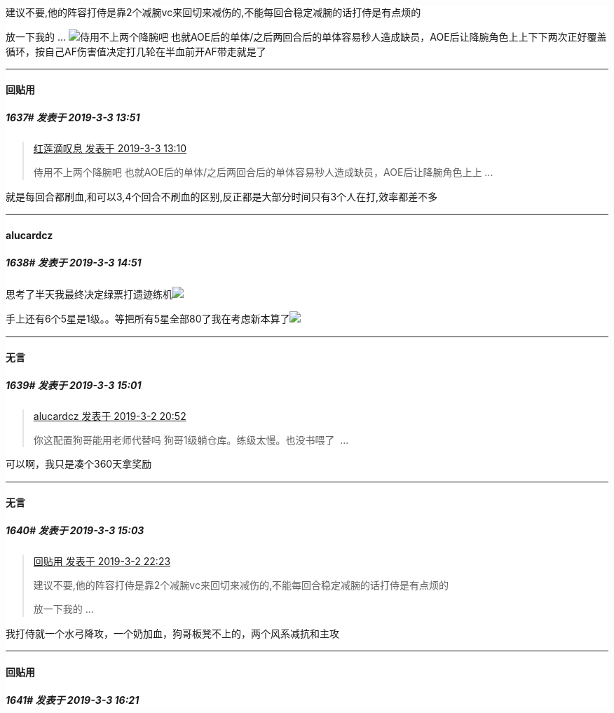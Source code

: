 建议不要,他的阵容打侍是靠2个减腕vc来回切来减伤的,不能每回合稳定减腕的话打侍是有点烦的

放一下我的 ...</blockquote>
<img src="https://static.saraba1st.com/image/smiley/face2017/033.png" referrerpolicy="no-referrer">侍用不上两个降腕吧 也就AOE后的单体/之后两回合后的单体容易秒人造成缺员，AOE后让降腕角色上上下下两次正好覆盖循环，按自己AF伤害值决定打几轮在半血前开AF带走就是了

*****

####  回贴用  
##### 1637#       发表于 2019-3-3 13:51

<blockquote><a href="httphttps://bbs.saraba1st.com/2b/forum.php?mod=redirect&amp;goto=findpost&amp;pid=42782751&amp;ptid=1496240" target="_blank">红莲滴叹息 发表于 2019-3-3 13:10</a>

侍用不上两个降腕吧 也就AOE后的单体/之后两回合后的单体容易秒人造成缺员，AOE后让降腕角色上上 ...</blockquote>
就是每回合都刷血,和可以3,4个回合不刷血的区别,反正都是大部分时间只有3个人在打,效率都差不多

*****

####  alucardcz  
##### 1638#       发表于 2019-3-3 14:51

思考了半天我最终决定绿票打遗迹练机<img src="https://static.saraba1st.com/image/smiley/face2017/068.png" referrerpolicy="no-referrer">

手上还有6个5星是1级。。等把所有5星全部80了我在考虑新本算了<img src="https://static.saraba1st.com/image/smiley/face2017/068.png" referrerpolicy="no-referrer">

*****

####  无言  
##### 1639#       发表于 2019-3-3 15:01

<blockquote><a href="httphttps://bbs.saraba1st.com/2b/forum.php?mod=redirect&amp;goto=findpost&amp;pid=42777437&amp;ptid=1496240" target="_blank">alucardcz 发表于 2019-3-2 20:52</a>

你这配置狗哥能用老师代替吗 狗哥1级躺仓库。练级太慢。也没书喂了  ...</blockquote>
可以啊，我只是凑个360天拿奖励

*****

####  无言  
##### 1640#       发表于 2019-3-3 15:03

<blockquote><a href="httphttps://bbs.saraba1st.com/2b/forum.php?mod=redirect&amp;goto=findpost&amp;pid=42778141&amp;ptid=1496240" target="_blank">回贴用 发表于 2019-3-2 22:23</a>

建议不要,他的阵容打侍是靠2个减腕vc来回切来减伤的,不能每回合稳定减腕的话打侍是有点烦的

放一下我的 ...</blockquote>
我打侍就一个水弓降攻，一个奶加血，狗哥板凳不上的，两个风系减抗和主攻

*****

####  回贴用  
##### 1641#       发表于 2019-3-3 16:21
